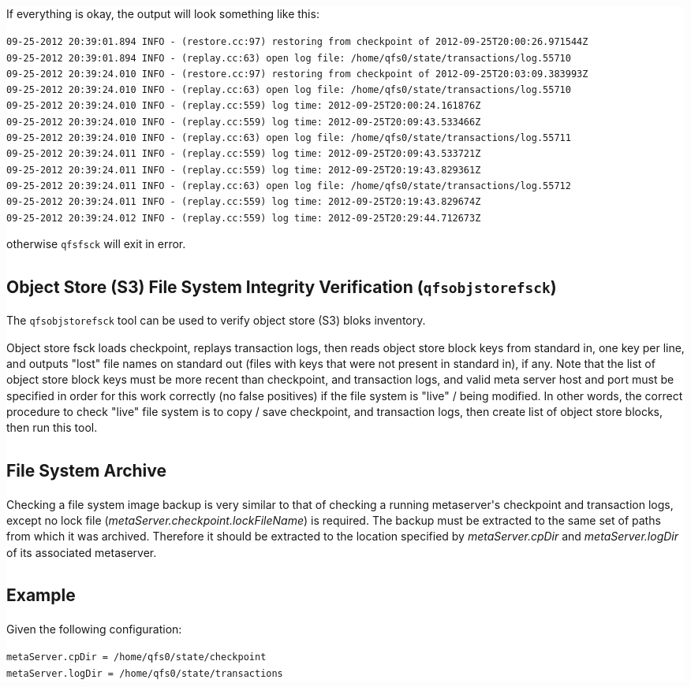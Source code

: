 If everything is okay, the output will look something like this:

    09-25-2012 20:39:01.894 INFO - (restore.cc:97) restoring from checkpoint of 2012-09-25T20:00:26.971544Z
    09-25-2012 20:39:01.894 INFO - (replay.cc:63) open log file: /home/qfs0/state/transactions/log.55710
    09-25-2012 20:39:24.010 INFO - (restore.cc:97) restoring from checkpoint of 2012-09-25T20:03:09.383993Z
    09-25-2012 20:39:24.010 INFO - (replay.cc:63) open log file: /home/qfs0/state/transactions/log.55710
    09-25-2012 20:39:24.010 INFO - (replay.cc:559) log time: 2012-09-25T20:00:24.161876Z
    09-25-2012 20:39:24.010 INFO - (replay.cc:559) log time: 2012-09-25T20:09:43.533466Z
    09-25-2012 20:39:24.010 INFO - (replay.cc:63) open log file: /home/qfs0/state/transactions/log.55711
    09-25-2012 20:39:24.011 INFO - (replay.cc:559) log time: 2012-09-25T20:09:43.533721Z
    09-25-2012 20:39:24.011 INFO - (replay.cc:559) log time: 2012-09-25T20:19:43.829361Z
    09-25-2012 20:39:24.011 INFO - (replay.cc:63) open log file: /home/qfs0/state/transactions/log.55712
    09-25-2012 20:39:24.011 INFO - (replay.cc:559) log time: 2012-09-25T20:19:43.829674Z
    09-25-2012 20:39:24.012 INFO - (replay.cc:559) log time: 2012-09-25T20:29:44.712673Z

otherwise `qfsfsck` will exit in error.

Object Store (S3) File System Integrity Verification (`qfsobjstorefsck`)
------------------------------------------------------------------------
The `qfsobjstorefsck` tool can be used to verify object store (S3) bloks inventory.

Object store fsck loads checkpoint, replays transaction logs, then reads
object store block keys from standard in, one key per line, and outputs "lost"
file names on standard out (files with keys that were not present in standard
in), if any.
Note that the list of object store block keys must be more recent than
checkpoint, and transaction logs, and valid meta server host and port must be
specified in order for this work correctly (no false positives) if the file
system is "live" / being modified.
In other words, the correct procedure to check "live" file system is to copy /
save checkpoint, and transaction logs, then create list of object store
blocks, then run this tool.

File System Archive
-------------------
Checking a file system image backup is very similar to that of checking a
running metaserver's checkpoint and transaction logs, except no lock file
(*metaServer.checkpoint.lockFileName*) is required. The backup must be
extracted to the same set of paths from which it was archived. Therefore it
should be extracted to the location specified by *metaServer.cpDir* and
*metaServer.logDir* of its associated metaserver.

Example
-------
Given the following configuration:

    metaServer.cpDir = /home/qfs0/state/checkpoint
    metaServer.logDir = /home/qfs0/state/transactions
